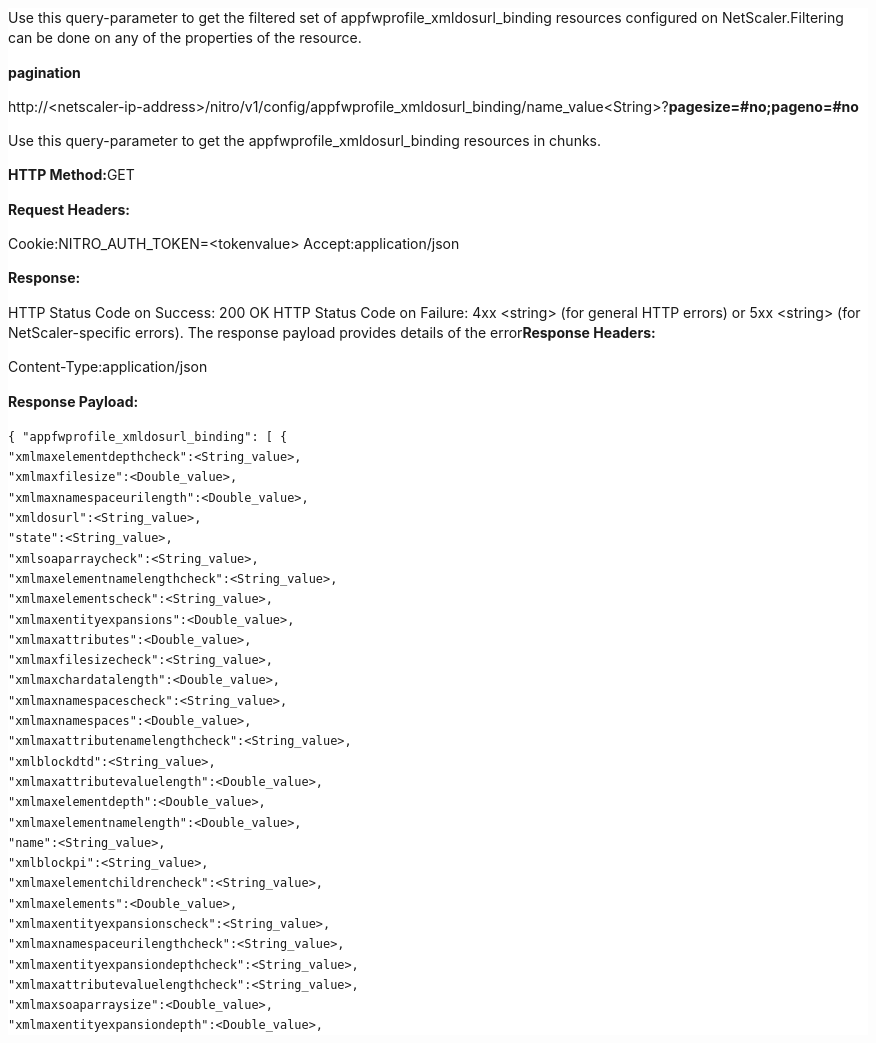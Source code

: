 Use this query-parameter to get the filtered set of appfwprofile_xmldosurl_binding resources configured on NetScaler.Filtering can be done on any of the properties of the resource.





<b>pagination</b>

http://&lt;netscaler-ip-address&gt;/nitro/v1/config/appfwprofile_xmldosurl_binding/name_value&lt;String&gt;?<b>pagesize=#no;pageno=#no</b>

Use this query-parameter to get the appfwprofile_xmldosurl_binding resources in chunks.







<b>HTTP Method:</b>GET

<b>Request Headers:</b>



Cookie:NITRO_AUTH_TOKEN=&lt;tokenvalue&gt;
Accept:application/json



<b>Response:</b>

HTTP Status Code on Success: 200 OK
HTTP Status Code on Failure: 4xx &lt;string&gt; (for general HTTP errors) or 5xx &lt;string&gt; (for NetScaler-specific errors). The response payload provides details of the error<b>Response Headers:</b>



Content-Type:application/json



<b>Response Payload: </b>
```
{ "appfwprofile_xmldosurl_binding": [ {
"xmlmaxelementdepthcheck":<String_value>,
"xmlmaxfilesize":<Double_value>,
"xmlmaxnamespaceurilength":<Double_value>,
"xmldosurl":<String_value>,
"state":<String_value>,
"xmlsoaparraycheck":<String_value>,
"xmlmaxelementnamelengthcheck":<String_value>,
"xmlmaxelementscheck":<String_value>,
"xmlmaxentityexpansions":<Double_value>,
"xmlmaxattributes":<Double_value>,
"xmlmaxfilesizecheck":<String_value>,
"xmlmaxchardatalength":<Double_value>,
"xmlmaxnamespacescheck":<String_value>,
"xmlmaxnamespaces":<Double_value>,
"xmlmaxattributenamelengthcheck":<String_value>,
"xmlblockdtd":<String_value>,
"xmlmaxattributevaluelength":<Double_value>,
"xmlmaxelementdepth":<Double_value>,
"xmlmaxelementnamelength":<Double_value>,
"name":<String_value>,
"xmlblockpi":<String_value>,
"xmlmaxelementchildrencheck":<String_value>,
"xmlmaxelements":<Double_value>,
"xmlmaxentityexpansionscheck":<String_value>,
"xmlmaxnamespaceurilengthcheck":<String_value>,
"xmlmaxentityexpansiondepthcheck":<String_value>,
"xmlmaxattributevaluelengthcheck":<String_value>,
"xmlmaxsoaparraysize":<Double_value>,
"xmlmaxentityexpansiondepth":<Double_value>,
```